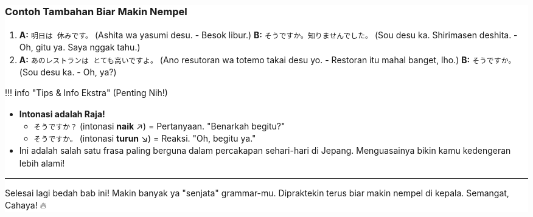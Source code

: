 ### Contoh Tambahan Biar Makin Nempel

1.  **A:** `明日は 休みです。` (Ashita wa yasumi desu. - Besok libur.)
    **B:** `そうですか。知りませんでした。` (Sou desu ka. Shirimasen deshita. - Oh, gitu ya. Saya nggak tahu.)
2.  **A:** `あのレストランは とても高いですよ。` (Ano resutoran wa totemo takai desu yo. - Restoran itu mahal banget, lho.)
    **B:** `そうですか。` (Sou desu ka. - Oh, ya?)

!!! info "Tips & Info Ekstra" (Penting Nih!)

- **Intonasi adalah Raja!**
  - `そうですか？` (intonasi **naik** ↗) = Pertanyaan. "Benarkah begitu?"
  - `そうですか。` (intonasi **turun** ↘) = Reaksi. "Oh, begitu ya."
- Ini adalah salah satu frasa paling berguna dalam percakapan sehari-hari di Jepang. Menguasainya bikin kamu kedengeran lebih alami!

---

Selesai lagi bedah bab ini! Makin banyak ya "senjata" grammar-mu. Dipraktekin terus biar makin nempel di kepala. Semangat, Cahaya! 🔥
